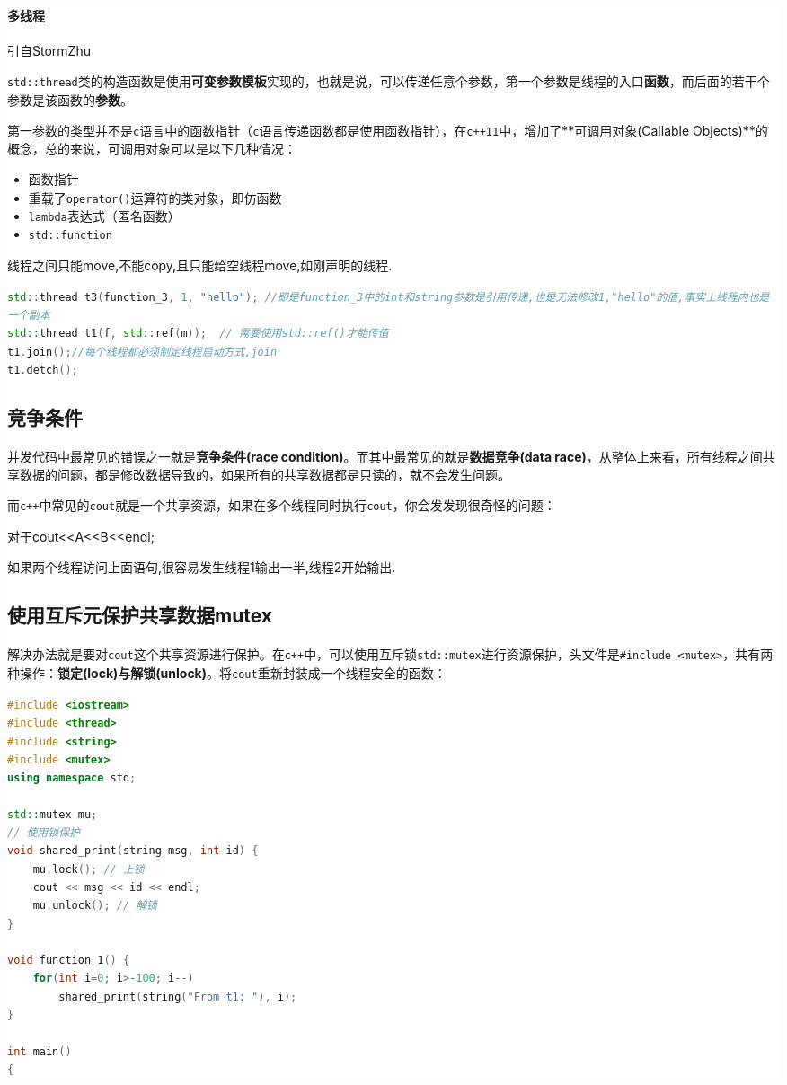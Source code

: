

#### 多线程

引自[StormZhu](https://www.jianshu.com/u/a549acfa2f33)



`std::thread`类的构造函数是使用**可变参数模板**实现的，也就是说，可以传递任意个参数，第一个参数是线程的入口**函数**，而后面的若干个参数是该函数的**参数**。

第一参数的类型并不是`c`语言中的函数指针（`c`语言传递函数都是使用函数指针），在`c++11`中，增加了**可调用对象(Callable Objects)**的概念，总的来说，可调用对象可以是以下几种情况：

- 函数指针
- 重载了`operator()`运算符的类对象，即仿函数
- `lambda`表达式（匿名函数）
- `std::function`

线程之间只能move,不能copy,且只能给空线程move,如刚声明的线程.

```cpp
std::thread t3(function_3, 1, "hello"); //即是function_3中的int和string参数是引用传递,也是无法修改1,"hello"的值,事实上线程内也是一个副本
std::thread t1(f, std::ref(m));  // 需要使用std::ref()才能传值
t1.join();//每个线程都必须制定线程启动方式,join
t1.detch();
```



## 竞争条件

并发代码中最常见的错误之一就是**竞争条件(race condition)**。而其中最常见的就是**数据竞争(data race)**，从整体上来看，所有线程之间共享数据的问题，都是修改数据导致的，如果所有的共享数据都是只读的，就不会发生问题。

而`c++`中常见的`cout`就是一个共享资源，如果在多个线程同时执行`cout`，你会发发现很奇怪的问题：

对于cout<<A<<B<<endl;

如果两个线程访问上面语句,很容易发生线程1输出一半,线程2开始输出.



## 使用互斥元保护共享数据mutex

解决办法就是要对`cout`这个共享资源进行保护。在`c++`中，可以使用互斥锁`std::mutex`进行资源保护，头文件是`#include <mutex>`，共有两种操作：**锁定(lock)**与**解锁(unlock)**。将`cout`重新封装成一个线程安全的函数：



```cpp
#include <iostream>
#include <thread>
#include <string>
#include <mutex>
using namespace std;

std::mutex mu;
// 使用锁保护
void shared_print(string msg, int id) {
    mu.lock(); // 上锁
    cout << msg << id << endl;
    mu.unlock(); // 解锁
}

void function_1() {
    for(int i=0; i>-100; i--)
        shared_print(string("From t1: "), i);
}

int main()
{
```